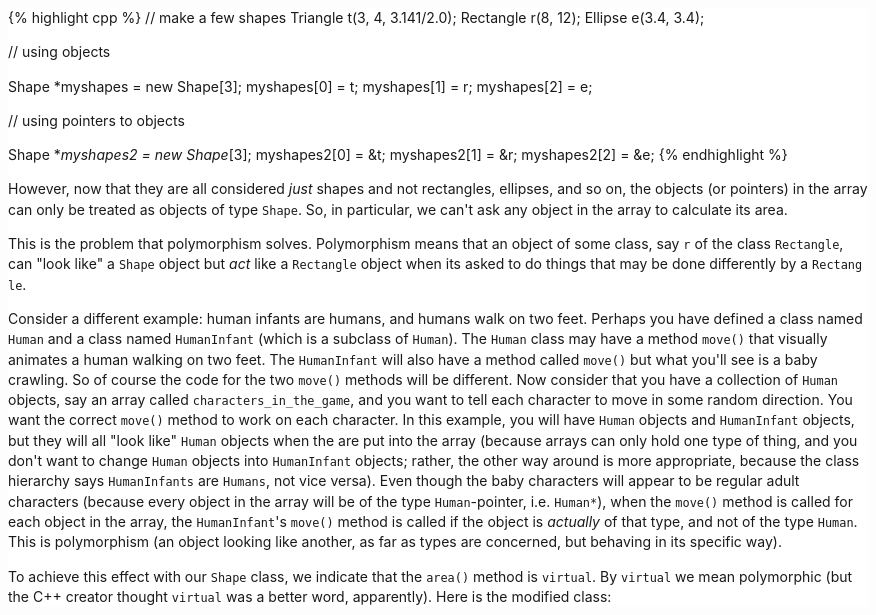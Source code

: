 {% highlight cpp %}
// make a few shapes
Triangle t(3, 4, 3.141/2.0);
Rectangle r(8, 12);
Ellipse e(3.4, 3.4);

// using objects

Shape *myshapes = new Shape[3];
myshapes[0] = t;
myshapes[1] = r;
myshapes[2] = e;

// using pointers to objects

Shape **myshapes2 = new Shape*[3];
myshapes2[0] = &t;
myshapes2[1] = &r;
myshapes2[2] = &e;
{% endhighlight %}

However, now that they are all considered *just* shapes and not rectangles, ellipses, and so on, the objects (or pointers) in the array can only be treated as objects of type `Shape`. So, in particular, we can't ask any object in the array to calculate its area.

This is the problem that polymorphism solves. Polymorphism means that an object of some class, say `r` of the class `Rectangle`, can "look like" a `Shape` object but *act* like a `Rectangle` object when its asked to do things that may be done differently by a `Rectangle`.

Consider a different example: human infants are humans, and humans
walk on two feet. Perhaps you have defined a class named `Human` and a
class named `HumanInfant` (which is a subclass of `Human`). The
`Human` class may have a method `move()` that visually animates a
human walking on two feet. The `HumanInfant` will also have a method
called `move()` but what you'll see is a baby crawling. So of course
the code for the two `move()` methods will be different. Now consider
that you have a collection of `Human` objects, say an array called
`characters_in_the_game`, and you want to tell each character to move
in some random direction. You want the correct `move()` method to work
on each character. In this example, you will have `Human` objects and
`HumanInfant` objects, but they will all "look like" `Human` objects
when the are put into the array (because arrays can only hold one
type of thing, and you don't want to change `Human` objects into
`HumanInfant` objects; rather, the other way around is more
appropriate, because the class hierarchy says `HumanInfants` are
`Humans`, not vice versa). Even though the baby characters will appear
to be regular adult characters (because every object in the array 
will be of the type `Human`-pointer, i.e. `Human*`), when the `move()`
method is called for each object in the array, the `HumanInfant`'s
`move()` method is called if the object is *actually* of that type,
and not of the type `Human`. This is polymorphism (an object looking
like another, as far as types are concerned, but behaving in its
specific way).

To achieve this effect with our `Shape` class, we indicate that the
`area()` method is `virtual`. By `virtual` we mean polymorphic (but
the C++ creator thought `virtual` was a better word, apparently). Here
is the modified class:
